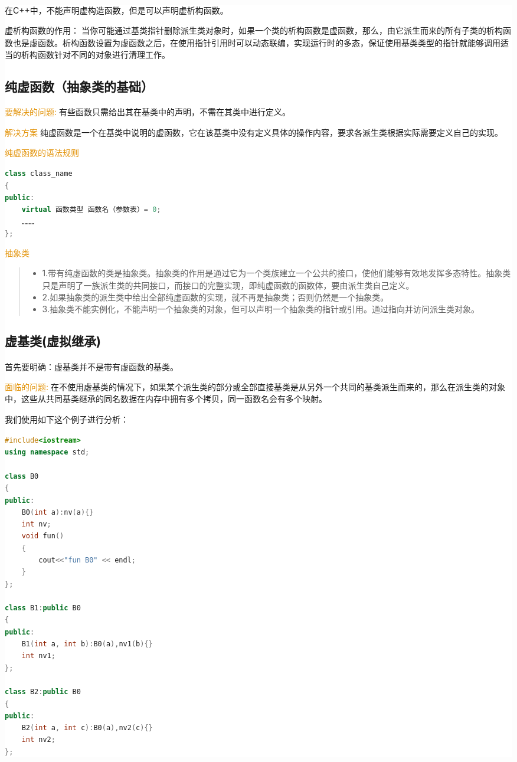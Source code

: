 在C++中，不能声明虚构造函数，但是可以声明虚析构函数。

虚析构函数的作用：
当你可能通过基类指针删除派生类对象时，如果一个类的析构函数是虚函数，那么，由它派生而来的所有子类的析构函数也是虚函数。析构函数设置为虚函数之后，在使用指针引用时可以动态联编，实现运行时的多态，保证使用基类类型的指针就能够调用适当的析构函数针对不同的对象进行清理工作。

## 纯虚函数（抽象类的基础）
<font color="#E3940B">要解决的问题:</font>
有些函数只需给出其在基类中的声明，不需在其类中进行定义。

<font color="#E3940B">解决方案</font>
纯虚函数是一个在基类中说明的虚函数，它在该基类中没有定义具体的操作内容，要求各派生类根据实际需要定义自己的实现。

<font color="#E3940B">纯虚函数的语法规则</font>

``` c++
class class_name
{
public:
	virtual 函数类型 函数名（参数表）= 0;
	………
};
```

<font color="#E3940B">抽象类</font>
> * 1.带有纯虚函数的类是抽象类。抽象类的作用是通过它为一个类族建立一个公共的接口，使他们能够有效地发挥多态特性。抽象类只是声明了一族派生类的共同接口，而接口的完整实现，即纯虚函数的函数体，要由派生类自己定义。
> * 2.如果抽象类的派生类中给出全部纯虚函数的实现，就不再是抽象类；否则仍然是一个抽象类。
> * 3.抽象类不能实例化，不能声明一个抽象类的对象，但可以声明一个抽象类的指针或引用。通过指向并访问派生类对象。

## 虚基类(虚拟继承)
首先要明确：虚基类并不是带有虚函数的基类。

<font color="#E3940B">面临的问题:</font>
在不使用虚基类的情况下，如果某个派生类的部分或全部直接基类是从另外一个共同的基类派生而来的，那么在派生类的对象中，这些从共同基类继承的同名数据在内存中拥有多个拷贝，同一函数名会有多个映射。

我们使用如下这个例子进行分析：
``` c++
#include<iostream>
using namespace std;
 	 
class B0
{
public:
    B0(int a):nv(a){}
    int nv;
    void fun()
    {
        cout<<"fun B0" << endl;
    }
};
	 
class B1:public B0
{
public:
    B1(int a, int b):B0(a),nv1(b){}
    int nv1;
};

class B2:public B0
{
public:
    B2(int a, int c):B0(a),nv2(c){}
    int nv2;
};

```
